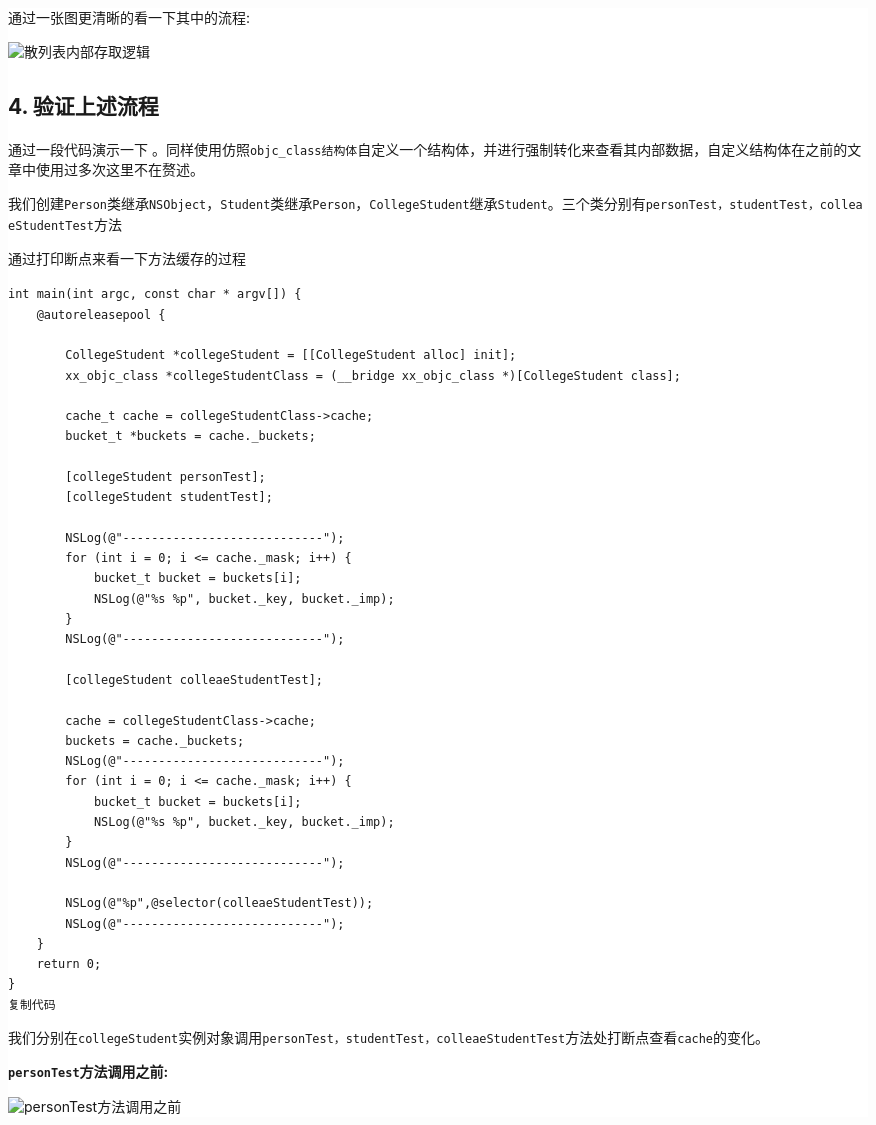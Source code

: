 通过一张图更清晰的看一下其中的流程:

![散列表内部存取逻辑](https://p3-juejin.byteimg.com/tos-cn-i-k3u1fbpfcp/46ed531c86134115a6757c9ae873fe34~tplv-k3u1fbpfcp-zoom-in-crop-mark:4536:0:0:0.awebp)

4\. 验证上述流程
----------

通过一段代码演示一下 。同样使用仿照`objc_class结构体`自定义一个结构体，并进行强制转化来查看其内部数据，自定义结构体在之前的文章中使用过多次这里不在赘述。

我们创建`Person`类继承`NSObject`，`Student`类继承`Person`，`CollegeStudent`继承`Student`。三个类分别有`personTest，studentTest，colleaeStudentTest`方法

通过打印断点来看一下方法缓存的过程

    int main(int argc, const char * argv[]) {
        @autoreleasepool {
            
            CollegeStudent *collegeStudent = [[CollegeStudent alloc] init];
            xx_objc_class *collegeStudentClass = (__bridge xx_objc_class *)[CollegeStudent class];
            
            cache_t cache = collegeStudentClass->cache;
            bucket_t *buckets = cache._buckets;
            
            [collegeStudent personTest];
            [collegeStudent studentTest];
            
            NSLog(@"----------------------------");
            for (int i = 0; i <= cache._mask; i++) {
                bucket_t bucket = buckets[i];
                NSLog(@"%s %p", bucket._key, bucket._imp);
            }
            NSLog(@"----------------------------");
            
            [collegeStudent colleaeStudentTest];
    
            cache = collegeStudentClass->cache;
            buckets = cache._buckets;
            NSLog(@"----------------------------");
            for (int i = 0; i <= cache._mask; i++) {
                bucket_t bucket = buckets[i];
                NSLog(@"%s %p", bucket._key, bucket._imp);
            }
            NSLog(@"----------------------------");
            
            NSLog(@"%p",@selector(colleaeStudentTest));
            NSLog(@"----------------------------");
        }
        return 0;
    } 
    复制代码

我们分别在`collegeStudent`实例对象调用`personTest，studentTest，colleaeStudentTest`方法处打断点查看`cache`的变化。

**`personTest`方法调用之前:**

![personTest方法调用之前](https://p3-juejin.byteimg.com/tos-cn-i-k3u1fbpfcp/9cc78362f2234139b9470ef6cde934cc~tplv-k3u1fbpfcp-zoom-in-crop-mark:4536:0:0:0.awebp)
